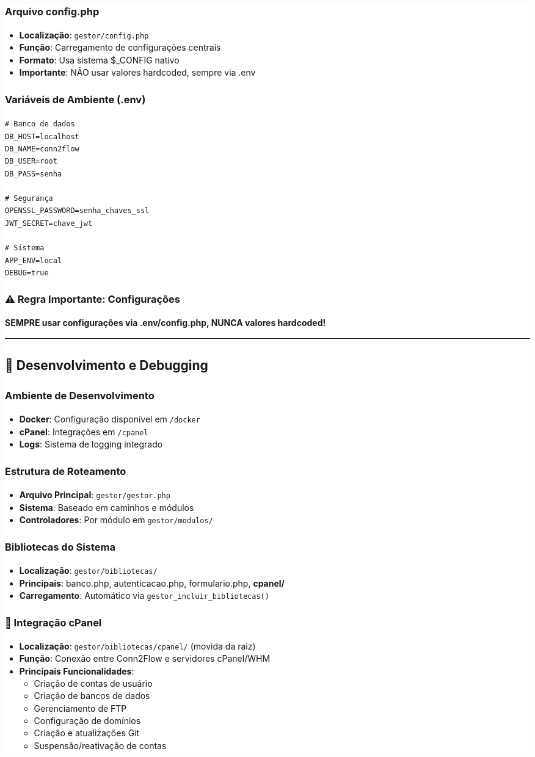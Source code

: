 ### Arquivo config.php
- **Localização**: `gestor/config.php`
- **Função**: Carregamento de configurações centrais
- **Formato**: Usa sistema $_CONFIG nativo
- **Importante**: NÃO usar valores hardcoded, sempre via .env

### Variáveis de Ambiente (.env)
```env
# Banco de dados
DB_HOST=localhost
DB_NAME=conn2flow
DB_USER=root
DB_PASS=senha

# Segurança
OPENSSL_PASSWORD=senha_chaves_ssl
JWT_SECRET=chave_jwt

# Sistema
APP_ENV=local
DEBUG=true
```

### ⚠️ Regra Importante: Configurações
**SEMPRE usar configurações via .env/config.php, NUNCA valores hardcoded!**

---

## 🔧 Desenvolvimento e Debugging

### Ambiente de Desenvolvimento
- **Docker**: Configuração disponível em `/docker`
- **cPanel**: Integrações em `/cpanel`
- **Logs**: Sistema de logging integrado

### Estrutura de Roteamento
- **Arquivo Principal**: `gestor/gestor.php`
- **Sistema**: Baseado em caminhos e módulos
- **Controladores**: Por módulo em `gestor/modulos/`

### Bibliotecas do Sistema
- **Localização**: `gestor/bibliotecas/`
- **Principais**: banco.php, autenticacao.php, formulario.php, **cpanel/**
- **Carregamento**: Automático via `gestor_incluir_bibliotecas()`

### 🔧 Integração cPanel
- **Localização**: `gestor/bibliotecas/cpanel/` (movida da raiz)
- **Função**: Conexão entre Conn2Flow e servidores cPanel/WHM
- **Principais Funcionalidades**:
  - Criação de contas de usuário
  - Criação de bancos de dados  
  - Gerenciamento de FTP
  - Configuração de domínios
  - Criação e atualizações Git
  - Suspensão/reativação de contas
